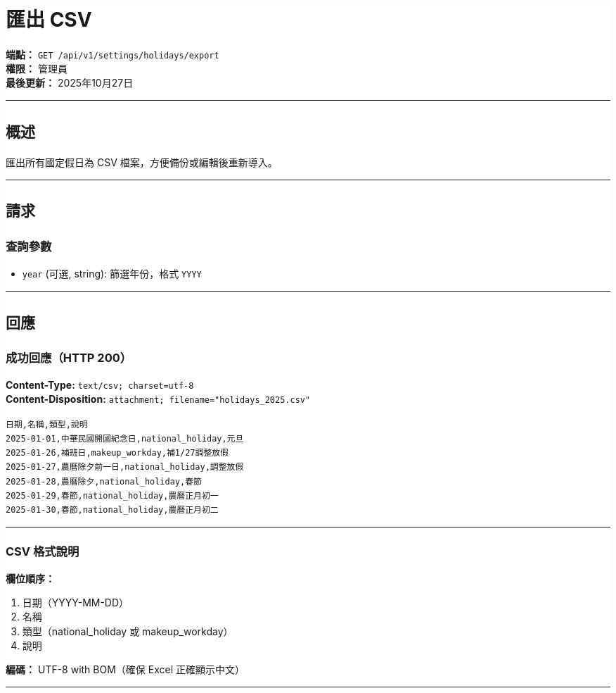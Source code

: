 # 匯出 CSV

**端點：** `GET /api/v1/settings/holidays/export`  
**權限：** 管理員  
**最後更新：** 2025年10月27日

---

## 概述

匯出所有國定假日為 CSV 檔案，方便備份或編輯後重新導入。

---

## 請求

### 查詢參數

- `year` (可選, string): 篩選年份，格式 `YYYY`

---

## 回應

### 成功回應（HTTP 200）

**Content-Type:** `text/csv; charset=utf-8`  
**Content-Disposition:** `attachment; filename="holidays_2025.csv"`

```csv
日期,名稱,類型,說明
2025-01-01,中華民國開國紀念日,national_holiday,元旦
2025-01-26,補班日,makeup_workday,補1/27調整放假
2025-01-27,農曆除夕前一日,national_holiday,調整放假
2025-01-28,農曆除夕,national_holiday,春節
2025-01-29,春節,national_holiday,農曆正月初一
2025-01-30,春節,national_holiday,農曆正月初二
```

---

### CSV 格式說明

**欄位順序：**
1. 日期（YYYY-MM-DD）
2. 名稱
3. 類型（national_holiday 或 makeup_workday）
4. 說明

**編碼：** UTF-8 with BOM（確保 Excel 正確顯示中文）

---

